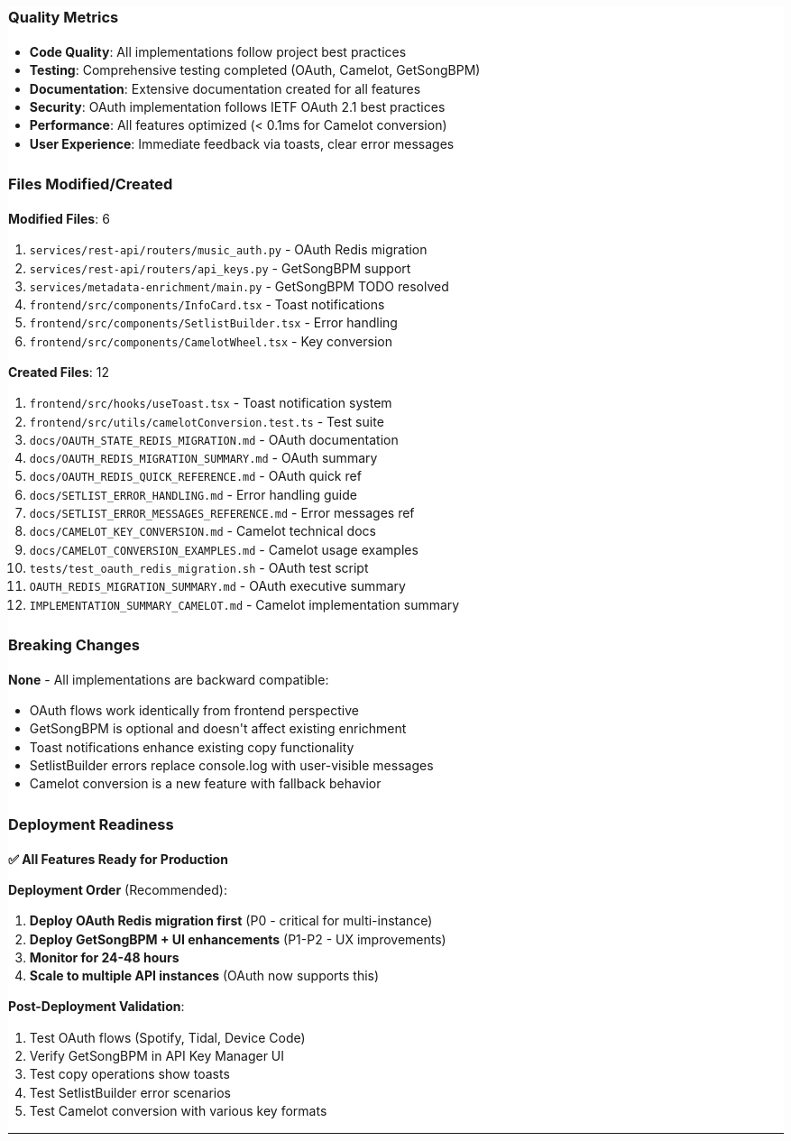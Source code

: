 ### Quality Metrics

- **Code Quality**: All implementations follow project best practices
- **Testing**: Comprehensive testing completed (OAuth, Camelot, GetSongBPM)
- **Documentation**: Extensive documentation created for all features
- **Security**: OAuth implementation follows IETF OAuth 2.1 best practices
- **Performance**: All features optimized (< 0.1ms for Camelot conversion)
- **User Experience**: Immediate feedback via toasts, clear error messages

### Files Modified/Created

**Modified Files**: 6
1. `services/rest-api/routers/music_auth.py` - OAuth Redis migration
2. `services/rest-api/routers/api_keys.py` - GetSongBPM support
3. `services/metadata-enrichment/main.py` - GetSongBPM TODO resolved
4. `frontend/src/components/InfoCard.tsx` - Toast notifications
5. `frontend/src/components/SetlistBuilder.tsx` - Error handling
6. `frontend/src/components/CamelotWheel.tsx` - Key conversion

**Created Files**: 12
1. `frontend/src/hooks/useToast.tsx` - Toast notification system
2. `frontend/src/utils/camelotConversion.test.ts` - Test suite
3. `docs/OAUTH_STATE_REDIS_MIGRATION.md` - OAuth documentation
4. `docs/OAUTH_REDIS_MIGRATION_SUMMARY.md` - OAuth summary
5. `docs/OAUTH_REDIS_QUICK_REFERENCE.md` - OAuth quick ref
6. `docs/SETLIST_ERROR_HANDLING.md` - Error handling guide
7. `docs/SETLIST_ERROR_MESSAGES_REFERENCE.md` - Error messages ref
8. `docs/CAMELOT_KEY_CONVERSION.md` - Camelot technical docs
9. `docs/CAMELOT_CONVERSION_EXAMPLES.md` - Camelot usage examples
10. `tests/test_oauth_redis_migration.sh` - OAuth test script
11. `OAUTH_REDIS_MIGRATION_SUMMARY.md` - OAuth executive summary
12. `IMPLEMENTATION_SUMMARY_CAMELOT.md` - Camelot implementation summary

### Breaking Changes

**None** - All implementations are backward compatible:
- OAuth flows work identically from frontend perspective
- GetSongBPM is optional and doesn't affect existing enrichment
- Toast notifications enhance existing copy functionality
- SetlistBuilder errors replace console.log with user-visible messages
- Camelot conversion is a new feature with fallback behavior

### Deployment Readiness

**✅ All Features Ready for Production**

**Deployment Order** (Recommended):
1. **Deploy OAuth Redis migration first** (P0 - critical for multi-instance)
2. **Deploy GetSongBPM + UI enhancements** (P1-P2 - UX improvements)
3. **Monitor for 24-48 hours**
4. **Scale to multiple API instances** (OAuth now supports this)

**Post-Deployment Validation**:
1. Test OAuth flows (Spotify, Tidal, Device Code)
2. Verify GetSongBPM in API Key Manager UI
3. Test copy operations show toasts
4. Test SetlistBuilder error scenarios
5. Test Camelot conversion with various key formats

---